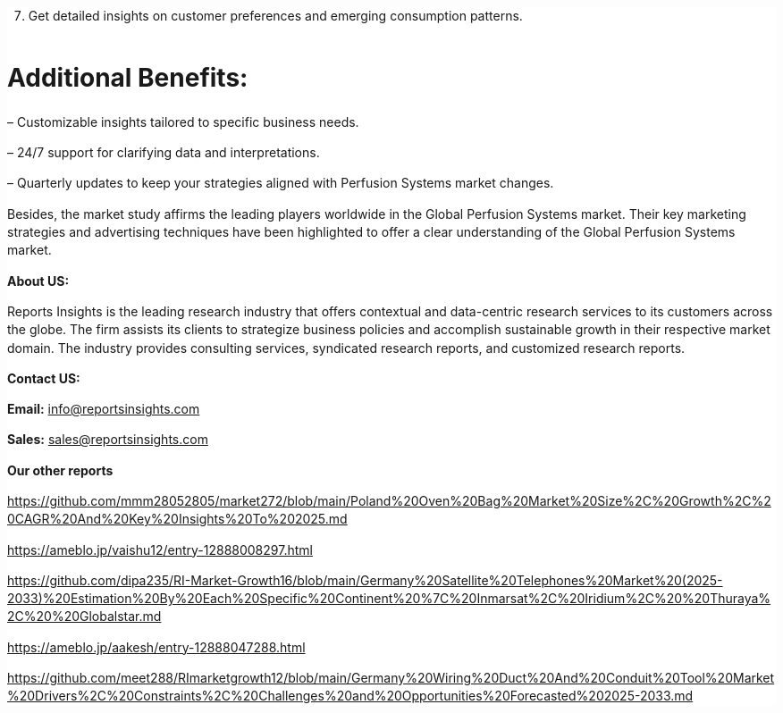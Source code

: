 7. Get detailed insights on customer preferences and emerging consumption patterns.

# <strong>Additional Benefits:</strong>

– Customizable insights tailored to specific business needs.

– 24/7 support for clarifying data and interpretations.

– Quarterly updates to keep your strategies aligned with Perfusion Systems market changes.

Besides, the market study affirms the leading players worldwide in the Global Perfusion Systems market. Their key marketing strategies and advertising techniques have been highlighted to offer a clear understanding of the Global Perfusion Systems market.

<strong><strong>About US</strong>:</strong>

Reports Insights is the leading research industry that offers contextual and data-centric research services to its customers across the globe. The firm assists its clients to strategize business policies and accomplish sustainable growth in their respective market domain. The industry provides consulting services, syndicated research reports, and customized research reports.

<strong>Contact US:</strong>

<p class=><b>Email:</b> <a href=mailto:info@reportsinsights.com>info@reportsinsights.com</a></p>
<p class=><b>Sales:</b> <a href=mailto:sales@reportsinsights.com>sales@reportsinsights.com</a></p>

<strong>Our other reports</strong>

<a href=https://github.com/mmm28052805/market272/blob/main/Poland%20Oven%20Bag%20Market%20Size%2C%20Growth%2C%20CAGR%20And%20Key%20Insights%20To%202025.md>https://github.com/mmm28052805/market272/blob/main/Poland%20Oven%20Bag%20Market%20Size%2C%20Growth%2C%20CAGR%20And%20Key%20Insights%20To%202025.md</a>

<a href=https://ameblo.jp/vaishu12/entry-12888008297.html>https://ameblo.jp/vaishu12/entry-12888008297.html</a>

<a href=https://github.com/dipa235/RI-Market-Growth16/blob/main/Germany%20Satellite%20Telephones%20Market%20(2025-2033)%20Estimation%20By%20Each%20Specific%20Continent%20%7C%20Inmarsat%2C%20Iridium%2C%20%20Thuraya%2C%20%20Globalstar.md>https://github.com/dipa235/RI-Market-Growth16/blob/main/Germany%20Satellite%20Telephones%20Market%20(2025-2033)%20Estimation%20By%20Each%20Specific%20Continent%20%7C%20Inmarsat%2C%20Iridium%2C%20%20Thuraya%2C%20%20Globalstar.md</a>

<a href=https://ameblo.jp/aakesh/entry-12888047288.html>https://ameblo.jp/aakesh/entry-12888047288.html</a>

<a href=https://github.com/meet288/RImarketgrowth12/blob/main/Germany%20Wiring%20Duct%20And%20Conduit%20Tool%20Market%20Drivers%2C%20Constraints%2C%20Challenges%20and%20Opportunities%20Forecasted%202025-2033.md>https://github.com/meet288/RImarketgrowth12/blob/main/Germany%20Wiring%20Duct%20And%20Conduit%20Tool%20Market%20Drivers%2C%20Constraints%2C%20Challenges%20and%20Opportunities%20Forecasted%202025-2033.md</a>
